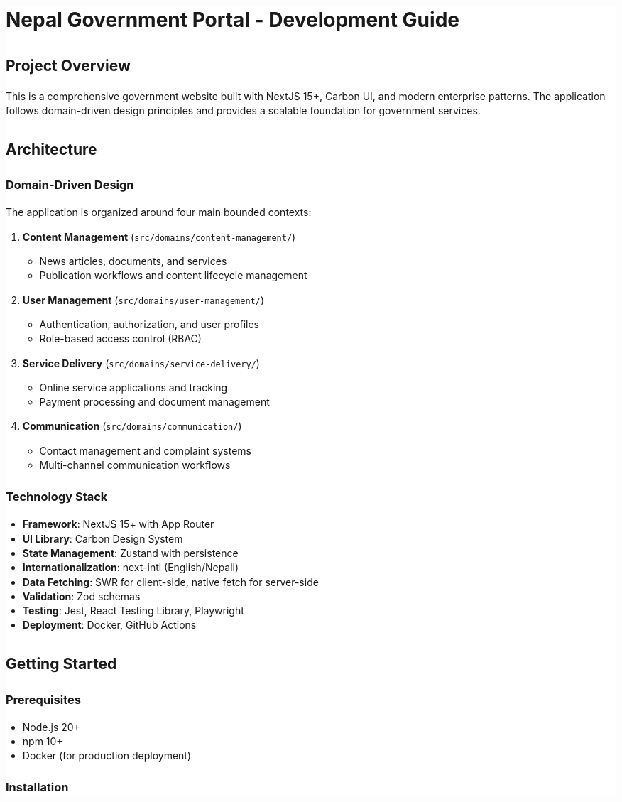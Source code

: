 # Nepal Government Portal - Development Guide

## Project Overview

This is a comprehensive government website built with NextJS 15+, Carbon UI, and modern enterprise patterns. The application follows domain-driven design principles and provides a scalable foundation for government services.

## Architecture

### Domain-Driven Design

The application is organized around four main bounded contexts:

1. **Content Management** (`src/domains/content-management/`)
   - News articles, documents, and services
   - Publication workflows and content lifecycle management

2. **User Management** (`src/domains/user-management/`)
   - Authentication, authorization, and user profiles
   - Role-based access control (RBAC)

3. **Service Delivery** (`src/domains/service-delivery/`)
   - Online service applications and tracking
   - Payment processing and document management

4. **Communication** (`src/domains/communication/`)
   - Contact management and complaint systems
   - Multi-channel communication workflows

### Technology Stack

- **Framework**: NextJS 15+ with App Router
- **UI Library**: Carbon Design System
- **State Management**: Zustand with persistence
- **Internationalization**: next-intl (English/Nepali)
- **Data Fetching**: SWR for client-side, native fetch for server-side
- **Validation**: Zod schemas
- **Testing**: Jest, React Testing Library, Playwright
- **Deployment**: Docker, GitHub Actions

## Getting Started

### Prerequisites

- Node.js 20+
- npm 10+
- Docker (for production deployment)

### Installation
